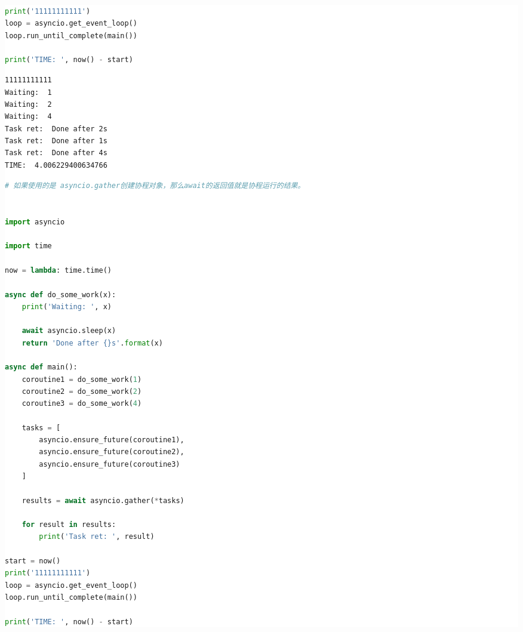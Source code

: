 ```python
print('11111111111')
loop = asyncio.get_event_loop()
loop.run_until_complete(main())

print('TIME: ', now() - start)
```

    11111111111
    Waiting:  1
    Waiting:  2
    Waiting:  4
    Task ret:  Done after 2s
    Task ret:  Done after 1s
    Task ret:  Done after 4s
    TIME:  4.006229400634766
    


```python
# 如果使用的是 asyncio.gather创建协程对象，那么await的返回值就是协程运行的结果。


import asyncio

import time

now = lambda: time.time()

async def do_some_work(x):
    print('Waiting: ', x)

    await asyncio.sleep(x)
    return 'Done after {}s'.format(x)

async def main():
    coroutine1 = do_some_work(1)
    coroutine2 = do_some_work(2)
    coroutine3 = do_some_work(4)

    tasks = [
        asyncio.ensure_future(coroutine1),
        asyncio.ensure_future(coroutine2),
        asyncio.ensure_future(coroutine3)
    ]

    results = await asyncio.gather(*tasks)

    for result in results:
        print('Task ret: ', result)
    
start = now()
print('11111111111')
loop = asyncio.get_event_loop()
loop.run_until_complete(main())

print('TIME: ', now() - start)
```
